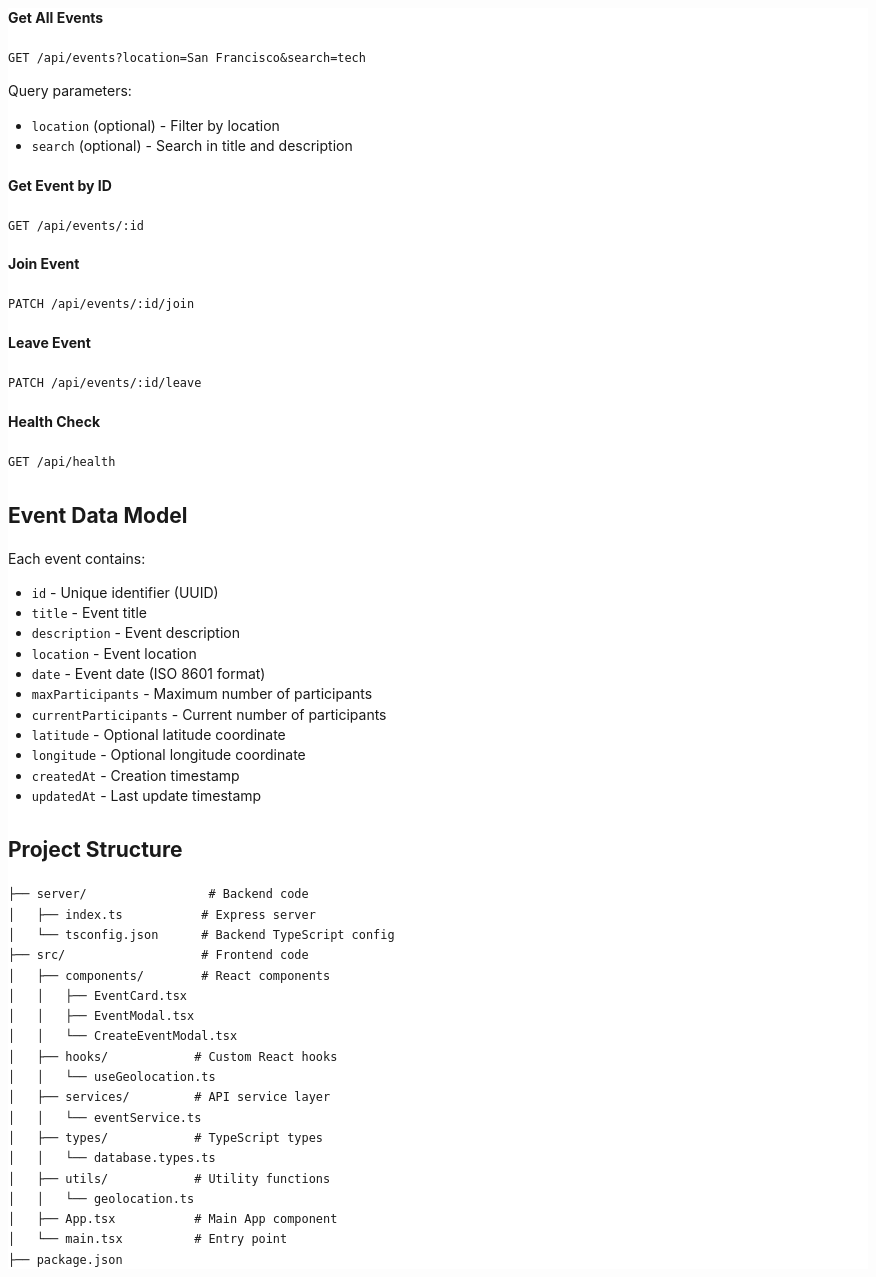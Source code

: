#### Get All Events
```http
GET /api/events?location=San Francisco&search=tech
```

Query parameters:
- `location` (optional) - Filter by location
- `search` (optional) - Search in title and description

#### Get Event by ID
```http
GET /api/events/:id
```

#### Join Event
```http
PATCH /api/events/:id/join
```

#### Leave Event
```http
PATCH /api/events/:id/leave
```

#### Health Check
```http
GET /api/health
```

## Event Data Model

Each event contains:
- `id` - Unique identifier (UUID)
- `title` - Event title
- `description` - Event description
- `location` - Event location
- `date` - Event date (ISO 8601 format)
- `maxParticipants` - Maximum number of participants
- `currentParticipants` - Current number of participants
- `latitude` - Optional latitude coordinate
- `longitude` - Optional longitude coordinate
- `createdAt` - Creation timestamp
- `updatedAt` - Last update timestamp

## Project Structure

```
├── server/                 # Backend code
│   ├── index.ts           # Express server
│   └── tsconfig.json      # Backend TypeScript config
├── src/                   # Frontend code
│   ├── components/        # React components
│   │   ├── EventCard.tsx
│   │   ├── EventModal.tsx
│   │   └── CreateEventModal.tsx
│   ├── hooks/            # Custom React hooks
│   │   └── useGeolocation.ts
│   ├── services/         # API service layer
│   │   └── eventService.ts
│   ├── types/            # TypeScript types
│   │   └── database.types.ts
│   ├── utils/            # Utility functions
│   │   └── geolocation.ts
│   ├── App.tsx           # Main App component
│   └── main.tsx          # Entry point
├── package.json
```